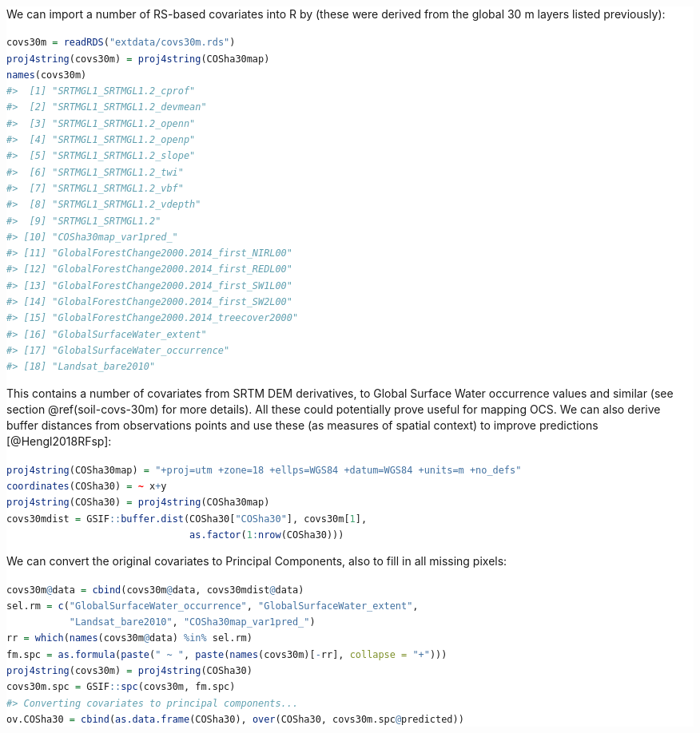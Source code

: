 We can import a number of RS-based covariates into R by (these were derived from the global 30 m layers listed previously):


```r
covs30m = readRDS("extdata/covs30m.rds")
proj4string(covs30m) = proj4string(COSha30map)
names(covs30m)
#>  [1] "SRTMGL1_SRTMGL1.2_cprof"                  
#>  [2] "SRTMGL1_SRTMGL1.2_devmean"                
#>  [3] "SRTMGL1_SRTMGL1.2_openn"                  
#>  [4] "SRTMGL1_SRTMGL1.2_openp"                  
#>  [5] "SRTMGL1_SRTMGL1.2_slope"                  
#>  [6] "SRTMGL1_SRTMGL1.2_twi"                    
#>  [7] "SRTMGL1_SRTMGL1.2_vbf"                    
#>  [8] "SRTMGL1_SRTMGL1.2_vdepth"                 
#>  [9] "SRTMGL1_SRTMGL1.2"                        
#> [10] "COSha30map_var1pred_"                     
#> [11] "GlobalForestChange2000.2014_first_NIRL00" 
#> [12] "GlobalForestChange2000.2014_first_REDL00" 
#> [13] "GlobalForestChange2000.2014_first_SW1L00" 
#> [14] "GlobalForestChange2000.2014_first_SW2L00" 
#> [15] "GlobalForestChange2000.2014_treecover2000"
#> [16] "GlobalSurfaceWater_extent"                
#> [17] "GlobalSurfaceWater_occurrence"            
#> [18] "Landsat_bare2010"
```

This contains a number of covariates from SRTM DEM derivatives, to Global Surface Water occurrence values and similar (see section \@ref(soil-covs-30m) for more details). All these could potentially prove useful for mapping OCS. We can also derive buffer distances from observations points and use these (as measures of spatial context) to improve predictions [@Hengl2018RFsp]:


```r
proj4string(COSha30map) = "+proj=utm +zone=18 +ellps=WGS84 +datum=WGS84 +units=m +no_defs"
coordinates(COSha30) = ~ x+y
proj4string(COSha30) = proj4string(COSha30map)
covs30mdist = GSIF::buffer.dist(COSha30["COSha30"], covs30m[1],
                                as.factor(1:nrow(COSha30)))
```

We can convert the original covariates to Principal Components, also to fill in all missing pixels:


```r
covs30m@data = cbind(covs30m@data, covs30mdist@data)
sel.rm = c("GlobalSurfaceWater_occurrence", "GlobalSurfaceWater_extent",
           "Landsat_bare2010", "COSha30map_var1pred_")
rr = which(names(covs30m@data) %in% sel.rm)
fm.spc = as.formula(paste(" ~ ", paste(names(covs30m)[-rr], collapse = "+")))
proj4string(covs30m) = proj4string(COSha30)
covs30m.spc = GSIF::spc(covs30m, fm.spc)
#> Converting covariates to principal components...
ov.COSha30 = cbind(as.data.frame(COSha30), over(COSha30, covs30m.spc@predicted))
```

